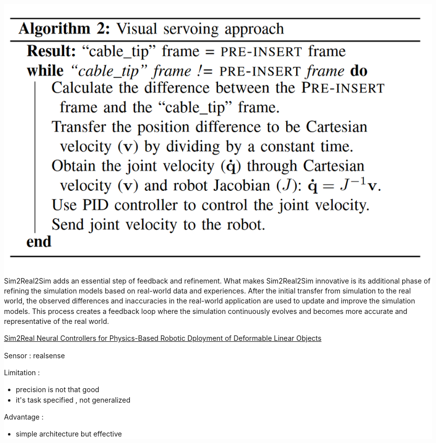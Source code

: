 ![image-20231114010746656](README.assets/image-20231114010746656.png)

Sim2Real2Sim adds an essential step of feedback and refinement.
What makes Sim2Real2Sim innovative is its additional phase of refining the simulation models based on real-world data and experiences. After the initial transfer from simulation to the real world, the observed differences and inaccuracies in the real-world application are used to update and improve the simulation models. This process creates a feedback loop where the simulation continuously evolves and becomes more accurate and representative of the real world.



[Sim2Real Neural Controllers for Physics-Based Robotic Dployment of Deformable Linear Objects](https://journals.sagepub.com/doi/full/10.1177/02783649231214553?casa_token=rFa2JSOkfZUAAAAA%3Are1_i1U8DMjF6MoxNmK7u4Us2_h0A6rDJH5wh6LmjqajzwA_OnWBzmXTmrCUH30zvgsYgoq9vGAa)

Sensor : realsense

Limitation : 

- precision is not that good 
- it's task specified , not generalized

Advantage : 

- simple architecture but effective
